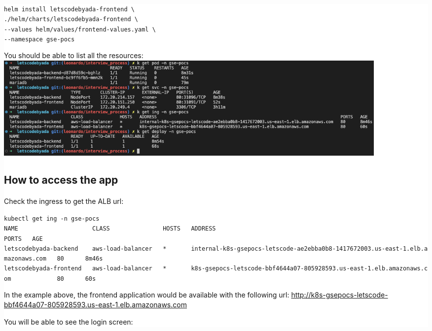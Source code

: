     helm install letscodebyada-frontend \
    ./helm/charts/letscodebyada-frontend \
    --values helm/values/frontend-values.yaml \
    --namespace gse-pocs

You should be able to list all the resources:
<br>
<img src="docs/img/kubectl.png" width="750">

## How to access the app
Check the ingress to get the ALB url:

    kubectl get ing -n gse-pocs
    NAME                     CLASS               HOSTS   ADDRESS                                                                           PORTS   AGE
    letscodebyada-backend    aws-load-balancer   *       internal-k8s-gsepocs-letscode-ae2ebba0b8-1417672003.us-east-1.elb.amazonaws.com   80      8m46s
    letscodebyada-frontend   aws-load-balancer   *       k8s-gsepocs-letscode-bbf4644a07-805928593.us-east-1.elb.amazonaws.com             80      60s

  In the example above, the frontend application would be available with the following url:
  http://k8s-gsepocs-letscode-bbf4644a07-805928593.us-east-1.elb.amazonaws.com
  
  You will be able to see the login screen:
  <br>